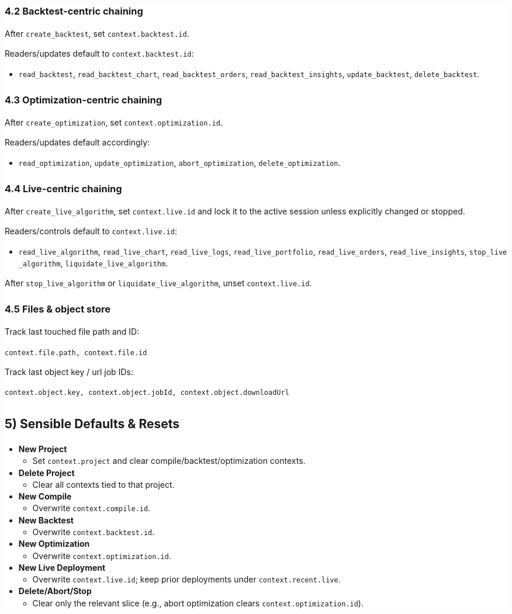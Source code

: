 ### 4.2 Backtest-centric chaining
After `create_backtest`, set `context.backtest.id`.

Readers/updates default to `context.backtest.id`:

- `read_backtest`, `read_backtest_chart`, `read_backtest_orders`, `read_backtest_insights`, `update_backtest`, `delete_backtest`.

### 4.3 Optimization-centric chaining
After `create_optimization`, set `context.optimization.id`.

Readers/updates default accordingly:

- `read_optimization`, `update_optimization`, `abort_optimization`, `delete_optimization`.

### 4.4 Live-centric chaining
After `create_live_algorithm`, set `context.live.id` and lock it to the active session unless explicitly changed or stopped.

Readers/controls default to `context.live.id`:

- `read_live_algorithm`, `read_live_chart`, `read_live_logs`, `read_live_portfolio`, `read_live_orders`, `read_live_insights`, `stop_live_algorithm`, `liquidate_live_algorithm`.

After `stop_live_algorithm` or `liquidate_live_algorithm`, unset `context.live.id`.

### 4.5 Files & object store
Track last touched file path and ID:

```
context.file.path, context.file.id
```

Track last object key / url job IDs:

```
context.object.key, context.object.jobId, context.object.downloadUrl
```

## 5) Sensible Defaults & Resets

- **New Project**
  - Set `context.project` and clear compile/backtest/optimization contexts.
- **Delete Project**
  - Clear all contexts tied to that project.
- **New Compile**
  - Overwrite `context.compile.id`.
- **New Backtest**
  - Overwrite `context.backtest.id`.
- **New Optimization**
  - Overwrite `context.optimization.id`.
- **New Live Deployment**
  - Overwrite `context.live.id`; keep prior deployments under `context.recent.live`.
- **Delete/Abort/Stop**
  - Clear only the relevant slice (e.g., abort optimization clears `context.optimization.id`).
